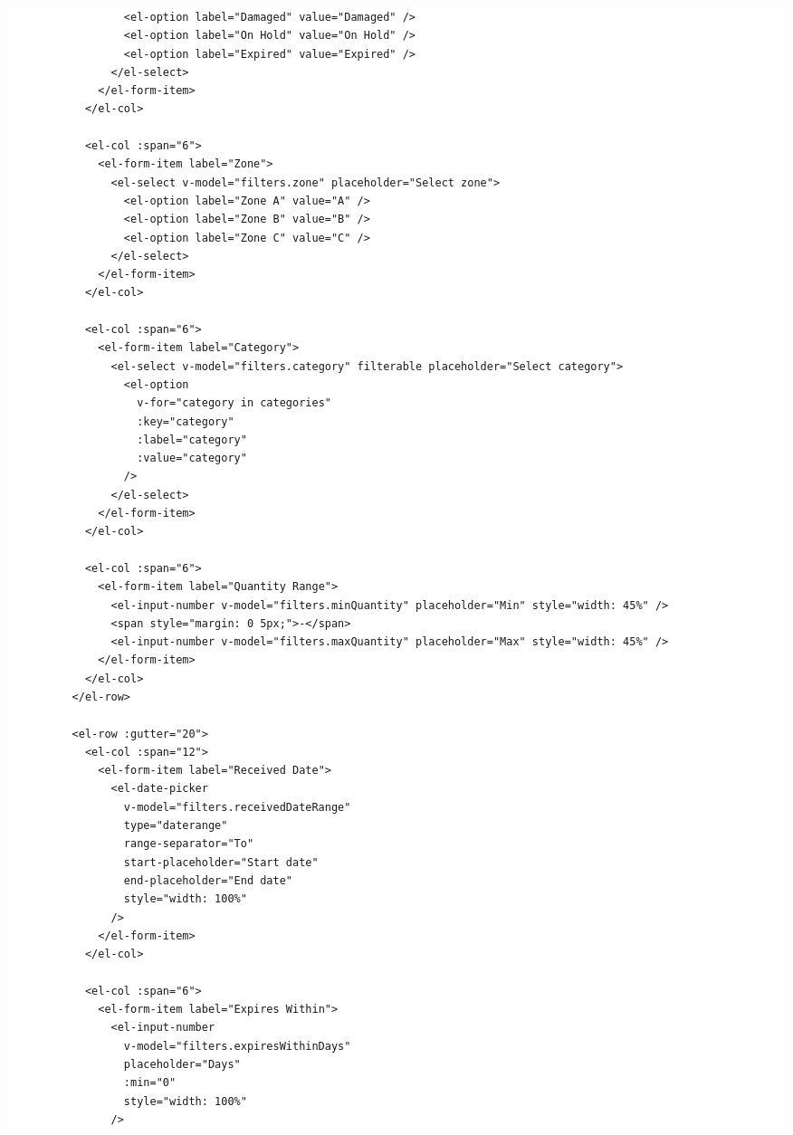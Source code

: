 ```vue
                  <el-option label="Damaged" value="Damaged" />
                  <el-option label="On Hold" value="On Hold" />
                  <el-option label="Expired" value="Expired" />
                </el-select>
              </el-form-item>
            </el-col>
            
            <el-col :span="6">
              <el-form-item label="Zone">
                <el-select v-model="filters.zone" placeholder="Select zone">
                  <el-option label="Zone A" value="A" />
                  <el-option label="Zone B" value="B" />
                  <el-option label="Zone C" value="C" />
                </el-select>
              </el-form-item>
            </el-col>
            
            <el-col :span="6">
              <el-form-item label="Category">
                <el-select v-model="filters.category" filterable placeholder="Select category">
                  <el-option 
                    v-for="category in categories" 
                    :key="category" 
                    :label="category" 
                    :value="category" 
                  />
                </el-select>
              </el-form-item>
            </el-col>
            
            <el-col :span="6">
              <el-form-item label="Quantity Range">
                <el-input-number v-model="filters.minQuantity" placeholder="Min" style="width: 45%" />
                <span style="margin: 0 5px;">-</span>
                <el-input-number v-model="filters.maxQuantity" placeholder="Max" style="width: 45%" />
              </el-form-item>
            </el-col>
          </el-row>
          
          <el-row :gutter="20">
            <el-col :span="12">
              <el-form-item label="Received Date">
                <el-date-picker
                  v-model="filters.receivedDateRange"
                  type="daterange"
                  range-separator="To"
                  start-placeholder="Start date"
                  end-placeholder="End date"
                  style="width: 100%"
                />
              </el-form-item>
            </el-col>
            
            <el-col :span="6">
              <el-form-item label="Expires Within">
                <el-input-number 
                  v-model="filters.expiresWithinDays" 
                  placeholder="Days"
                  :min="0"
                  style="width: 100%"
                />
```